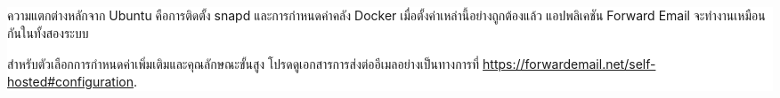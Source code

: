 ความแตกต่างหลักจาก Ubuntu คือการติดตั้ง snapd และการกำหนดค่าคลัง Docker เมื่อตั้งค่าเหล่านี้อย่างถูกต้องแล้ว แอปพลิเคชัน Forward Email จะทำงานเหมือนกันในทั้งสองระบบ

สำหรับตัวเลือกการกำหนดค่าเพิ่มเติมและคุณลักษณะขั้นสูง โปรดดูเอกสารการส่งต่ออีเมลอย่างเป็นทางการที่ <https://forwardemail.net/self-hosted#configuration>.